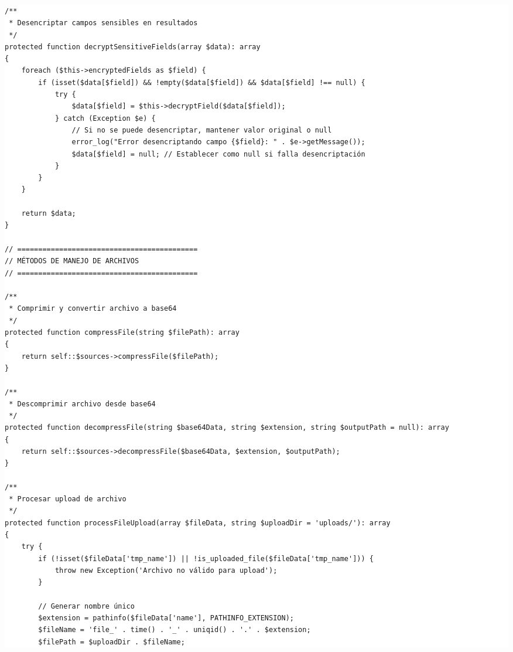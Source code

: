     /**
     * Desencriptar campos sensibles en resultados
     */
    protected function decryptSensitiveFields(array $data): array 
    {
        foreach ($this->encryptedFields as $field) {
            if (isset($data[$field]) && !empty($data[$field]) && $data[$field] !== null) {
                try {
                    $data[$field] = $this->decryptField($data[$field]);
                } catch (Exception $e) {
                    // Si no se puede desencriptar, mantener valor original o null
                    error_log("Error desencriptando campo {$field}: " . $e->getMessage());
                    $data[$field] = null; // Establecer como null si falla desencriptación
                }
            }
        }
        
        return $data;
    }
    
    // ===========================================
    // MÉTODOS DE MANEJO DE ARCHIVOS
    // ===========================================
    
    /**
     * Comprimir y convertir archivo a base64
     */
    protected function compressFile(string $filePath): array 
    {
        return self::$sources->compressFile($filePath);
    }
    
    /**
     * Descomprimir archivo desde base64
     */
    protected function decompressFile(string $base64Data, string $extension, string $outputPath = null): array 
    {
        return self::$sources->decompressFile($base64Data, $extension, $outputPath);
    }
    
    /**
     * Procesar upload de archivo
     */
    protected function processFileUpload(array $fileData, string $uploadDir = 'uploads/'): array 
    {
        try {
            if (!isset($fileData['tmp_name']) || !is_uploaded_file($fileData['tmp_name'])) {
                throw new Exception('Archivo no válido para upload');
            }
            
            // Generar nombre único
            $extension = pathinfo($fileData['name'], PATHINFO_EXTENSION);
            $fileName = 'file_' . time() . '_' . uniqid() . '.' . $extension;
            $filePath = $uploadDir . $fileName;
            